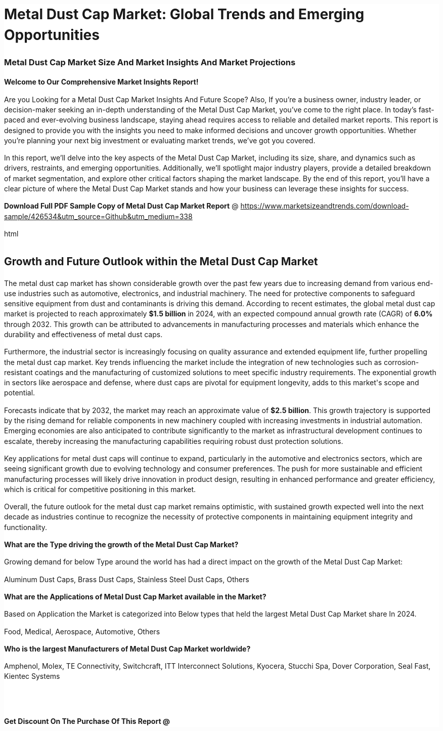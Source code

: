 <h1> Metal Dust Cap Market: Global Trends and Emerging Opportunities</h1><div class="" data-test-id=""><h3><span class="">Metal Dust Cap Market Size And Market Insights And Market Projections</span></h3></div><div class="" data-test-id=""><p><strong>Welcome to Our Comprehensive Market Insights Report!</strong></p><p>Are you Looking for a Metal Dust Cap Market Insights And Future Scope? Also, If you&rsquo;re a business owner, industry leader, or decision-maker seeking an in-depth understanding of the Metal Dust Cap Market, you&rsquo;ve come to the right place. In today&rsquo;s fast-paced and ever-evolving business landscape, staying ahead requires access to reliable and detailed market reports. This report is designed to provide you with the insights you need to make informed decisions and uncover growth opportunities. Whether you&rsquo;re planning your next big investment or evaluating market trends, we&rsquo;ve got you covered.</p><p>In this report, we&rsquo;ll delve into the key aspects of the Metal Dust Cap Market, including its size, share, and dynamics such as drivers, restraints, and emerging opportunities. Additionally, we&rsquo;ll spotlight major industry players, provide a detailed breakdown of market segmentation, and explore other critical factors shaping the market landscape. By the end of this report, you&rsquo;ll have a clear picture of where the Metal Dust Cap Market stands and how your business can leverage these insights for success.</p><p><strong>Download Full PDF Sample Copy of Metal Dust Cap Market Report</strong> @ <a href="https://www.marketsizeandtrends.com/download-sample/426534&utm_source=Github&utm_medium=338" target="_blank">https://www.marketsizeandtrends.com/download-sample/426534&utm_source=Github&utm_medium=338</a></p></div><div class="" data-test-id=""><p><span class="">html<div>    <h2>Growth and Future Outlook within the Metal Dust Cap Market</h2>        <p>The metal dust cap market has shown considerable growth over the past few years due to increasing demand from various end-use industries such as automotive, electronics, and industrial machinery. The need for protective components to safeguard sensitive equipment from dust and contaminants is driving this demand. According to recent estimates, the global metal dust cap market is projected to reach approximately <strong>$1.5 billion</strong> in 2024, with an expected compound annual growth rate (CAGR) of <strong>6.0%</strong> through 2032. This growth can be attributed to advancements in manufacturing processes and materials which enhance the durability and effectiveness of metal dust caps.</p>    <p>Furthermore, the industrial sector is increasingly focusing on quality assurance and extended equipment life, further propelling the metal dust cap market. Key trends influencing the market include the integration of new technologies such as corrosion-resistant coatings and the manufacturing of customized solutions to meet specific industry requirements. The exponential growth in sectors like aerospace and defense, where dust caps are pivotal for equipment longevity, adds to this market's scope and potential.</p>        <p><strong></strong></p>        <p>Forecasts indicate that by 2032, the market may reach an approximate value of <strong>$2.5 billion</strong>. This growth trajectory is supported by the rising demand for reliable components in new machinery coupled with increasing investments in industrial automation. Emerging economies are also anticipated to contribute significantly to the market as infrastructural development continues to escalate, thereby increasing the manufacturing capabilities requiring robust dust protection solutions.</p>    <p>Key applications for metal dust caps will continue to expand, particularly in the automotive and electronics sectors, which are seeing significant growth due to evolving technology and consumer preferences. The push for more sustainable and efficient manufacturing processes will likely drive innovation in product design, resulting in enhanced performance and greater efficiency, which is critical for competitive positioning in this market.</p>    <p>Overall, the future outlook for the metal dust cap market remains optimistic, with sustained growth expected well into the next decade as industries continue to recognize the necessity of protective components in maintaining equipment integrity and functionality.</p></div></span></p><p><strong><span class="">What are the&nbsp;Type driving the growth of the Metal Dust Cap Market?</span></strong></p></div><div class="" data-test-id=""><p><span class="">Growing demand for below Type around the world has had a direct impact on the growth of the Metal Dust Cap Market:</span></p></div><div class="" data-test-id=""><p>Aluminum Dust Caps, Brass Dust Caps, Stainless Steel Dust Caps, Others</p><p><span class=""><strong>What are the&nbsp;Applications&nbsp;of Metal Dust Cap Market available in the Market?</strong></span></p></div><div class="" data-test-id=""><p><span class="">Based on Application the Market is categorized into Below types that held the largest Metal Dust Cap Market share In 2024.</span></p></div><div class="" data-test-id=""><p><span class="">Food, Medical, Aerospace, Automotive, Others</span></p><p><span class=""><strong>Who is the largest Manufacturers of Metal Dust Cap Market worldwide?</strong></span></p></div><div class="" data-test-id=""><p><span class="">Amphenol, Molex, TE Connectivity, Switchcraft, ITT Interconnect Solutions, Kyocera, Stucchi Spa, Dover Corporation, Seal Fast, Kientec Systems</span></p></div><div class="" data-test-id="">&nbsp;</div><div class="" data-test-id="">&nbsp;</div><div class="" data-test-id=""><p><span class=""><strong>Get Discount On The Purchase Of This Report @</strong>